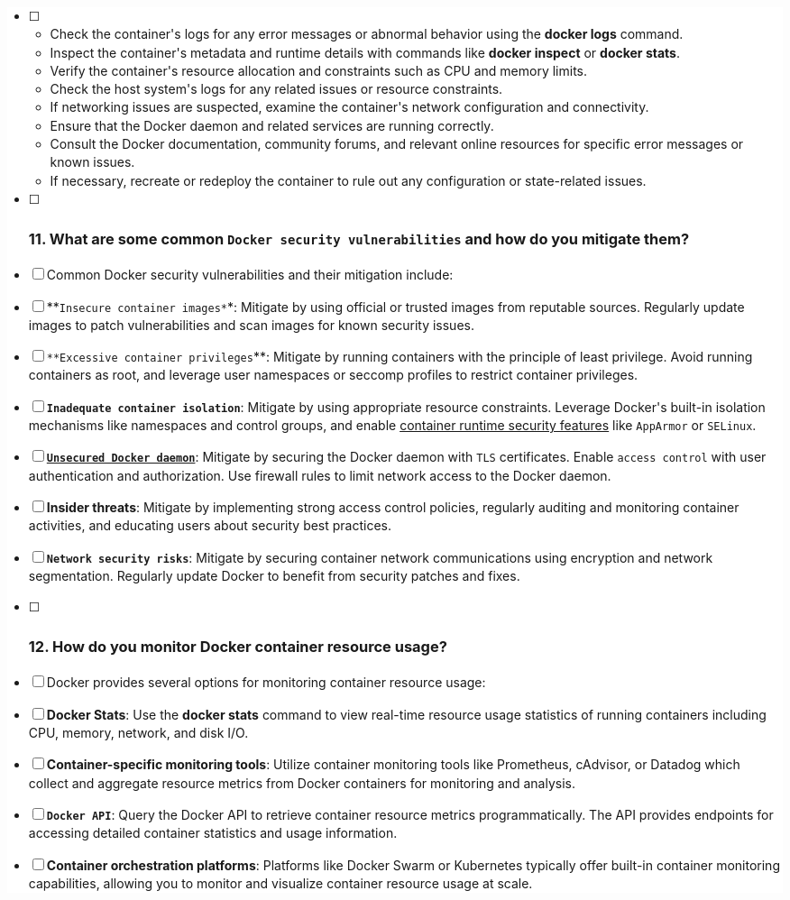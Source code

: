 * [ ] * Check the container's logs for any error messages or abnormal behavior using the **docker logs** command.
  * Inspect the container's metadata and runtime details with commands like **docker inspect** or **docker stats**.
  * Verify the container's resource allocation and constraints such as CPU and memory limits.
  * Check the host system's logs for any related issues or resource constraints.
  * If networking issues are suspected, examine the container's network configuration and connectivity.
  * Ensure that the Docker daemon and related services are running correctly.
  * Consult the Docker documentation, community forums, and relevant online resources for specific error messages or known issues.
  * If necessary, recreate or redeploy the container to rule out any configuration or state-related issues.

* [ ] ### 11. What are some common ```Docker security vulnerabilities``` and how do you mitigate them?

* [ ] Common Docker security vulnerabilities and their mitigation include:

* [ ] **`Insecure container images*`*: Mitigate by using official or trusted images from reputable sources.  Regularly update images to patch vulnerabilities and scan images for  known security issues.

* [ ] `**Excessive container privileges`**: Mitigate by running containers with the principle of least privilege.  Avoid running containers as root, and leverage user namespaces or  seccomp profiles to restrict container privileges.

* [ ] **`Inadequate container isolation`**: Mitigate by using appropriate resource constraints. Leverage Docker's  built-in isolation mechanisms like namespaces and control groups, and  enable <u>container runtime security features</u> like `AppArmor` or `SELinux`.

* [ ] **<u>`Unsecured Docker daemon`</u>**: Mitigate by securing the Docker daemon with `TLS` certificates. Enable  `access control` with user authentication and authorization. Use firewall  rules to limit network access to the Docker daemon.

* [ ] **Insider threats**: Mitigate by implementing strong access control policies, regularly  auditing and monitoring container activities, and educating users about  security best practices.

* [ ] **`Network security risks`**:  Mitigate by securing container network communications using encryption  and network segmentation. Regularly update Docker to benefit from  security patches and fixes.

* [ ] ### 12. How do you monitor Docker container resource usage?

* [ ] Docker provides several options for monitoring container resource usage:

* [ ] **Docker Stats**: Use the **docker stats** command to view real-time resource usage statistics of running containers including CPU, memory, network, and disk I/O.

* [ ] **Container-specific monitoring tools**: Utilize container monitoring tools like Prometheus, cAdvisor, or  Datadog which collect and aggregate resource metrics from Docker  containers for monitoring and analysis.

* [ ] **`Docker API`**: Query the Docker API to retrieve container resource metrics  programmatically. The API provides endpoints for accessing detailed  container statistics and usage information.

* [ ] **Container orchestration platforms**: Platforms like Docker Swarm or Kubernetes typically offer built-in  container monitoring capabilities, allowing you to monitor and visualize container resource usage at scale.
